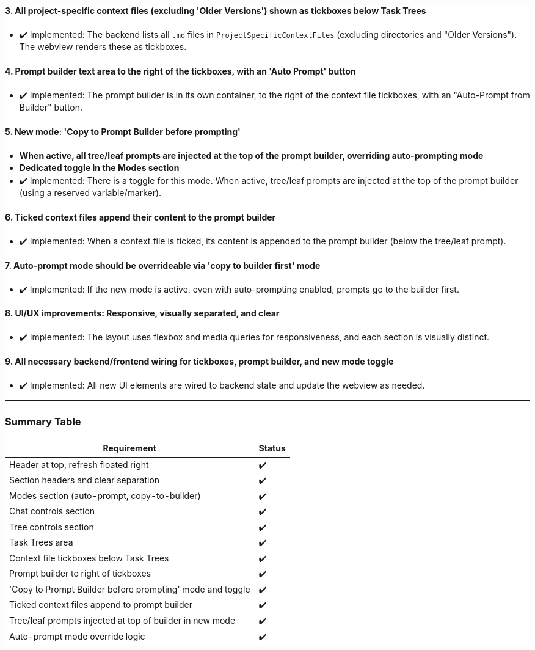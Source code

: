 #### 3. **All project-specific context files (excluding 'Older Versions') shown as tickboxes below Task Trees**
- ✔️ Implemented: The backend lists all `.md` files in `ProjectSpecificContextFiles` (excluding directories and "Older Versions"). The webview renders these as tickboxes.

#### 4. **Prompt builder text area to the right of the tickboxes, with an 'Auto Prompt' button**
- ✔️ Implemented: The prompt builder is in its own container, to the right of the context file tickboxes, with an "Auto-Prompt from Builder" button.

#### 5. **New mode: 'Copy to Prompt Builder before prompting'**
   - **When active, all tree/leaf prompts are injected at the top of the prompt builder, overriding auto-prompting mode**
   - **Dedicated toggle in the Modes section**
- ✔️ Implemented: There is a toggle for this mode. When active, tree/leaf prompts are injected at the top of the prompt builder (using a reserved variable/marker).

#### 6. **Ticked context files append their content to the prompt builder**
- ✔️ Implemented: When a context file is ticked, its content is appended to the prompt builder (below the tree/leaf prompt).

#### 7. **Auto-prompt mode should be overrideable via 'copy to builder first' mode**
- ✔️ Implemented: If the new mode is active, even with auto-prompting enabled, prompts go to the builder first.

#### 8. **UI/UX improvements: Responsive, visually separated, and clear**
- ✔️ Implemented: The layout uses flexbox and media queries for responsiveness, and each section is visually distinct.

#### 9. **All necessary backend/frontend wiring for tickboxes, prompt builder, and new mode toggle**
- ✔️ Implemented: All new UI elements are wired to backend state and update the webview as needed.

---

### **Summary Table**

| Requirement                                                                 | Status  |
|-----------------------------------------------------------------------------|---------|
| Header at top, refresh floated right                                        | ✔️      |
| Section headers and clear separation                                        | ✔️      |
| Modes section (auto-prompt, copy-to-builder)                                | ✔️      |
| Chat controls section                                                       | ✔️      |
| Tree controls section                                                       | ✔️      |
| Task Trees area                                                             | ✔️      |
| Context file tickboxes below Task Trees                                     | ✔️      |
| Prompt builder to right of tickboxes                                        | ✔️      |
| 'Copy to Prompt Builder before prompting' mode and toggle                   | ✔️      |
| Ticked context files append to prompt builder                               | ✔️      |
| Tree/leaf prompts injected at top of builder in new mode                    | ✔️      |
| Auto-prompt mode override logic                                             | ✔️      |